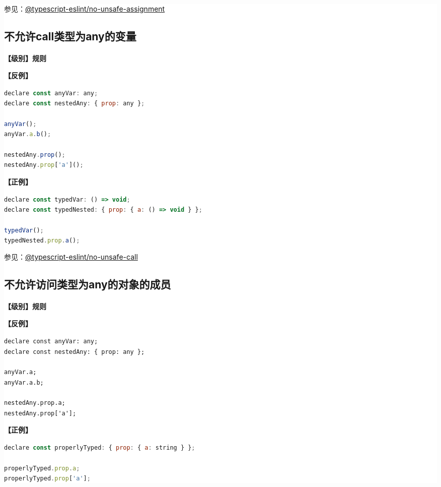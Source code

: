 参见：[@typescript-eslint/no-unsafe-assignment](https://github.com/typescript-eslint/typescript-eslint/blob/main/packages/eslint-plugin/docs/rules/no-unsafe-assignment.md)

## 不允许call类型为any的变量

**【级别】规则**

**【反例】**

```javascript
declare const anyVar: any;
declare const nestedAny: { prop: any };

anyVar();
anyVar.a.b();

nestedAny.prop();
nestedAny.prop['a']();
```

**【正例】**

```javascript
declare const typedVar: () => void;
declare const typedNested: { prop: { a: () => void } };

typedVar();
typedNested.prop.a();
```

参见：[@typescript-eslint/no-unsafe-call](https://github.com/typescript-eslint/typescript-eslint/blob/main/packages/eslint-plugin/docs/rules/no-unsafe-call.md)

## 不允许访问类型为any的对象的成员

**【级别】规则**

**【反例】**

```markup
declare const anyVar: any;
declare const nestedAny: { prop: any };

anyVar.a;
anyVar.a.b;

nestedAny.prop.a;
nestedAny.prop['a'];
```

**【正例】**

```javascript
declare const properlyTyped: { prop: { a: string } };

properlyTyped.prop.a;
properlyTyped.prop['a'];
```
